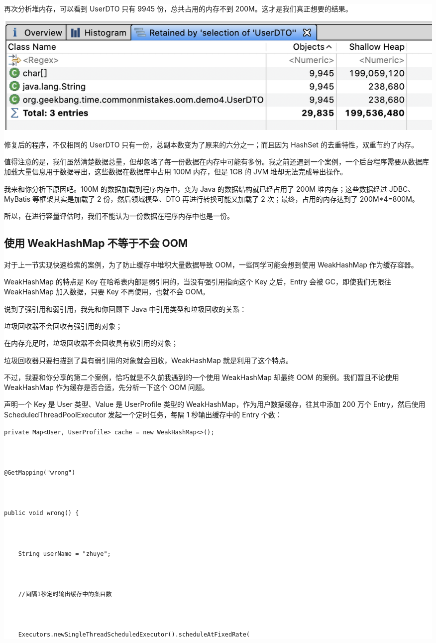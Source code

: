 再次分析堆内存，可以看到 UserDTO 只有 9945 份，总共占用的内存不到 200M。这才是我们真正想要的结果。

![img](assets/34a0fc90ac8be7a20cb295c14f06d752.png)

修复后的程序，不仅相同的 UserDTO 只有一份，总副本数变为了原来的六分之一；而且因为 HashSet 的去重特性，双重节约了内存。

值得注意的是，我们虽然清楚数据总量，但却忽略了每一份数据在内存中可能有多份。我之前还遇到一个案例，一个后台程序需要从数据库加载大量信息用于数据导出，这些数据在数据库中占用 100M 内存，但是 1GB 的 JVM 堆却无法完成导出操作。

我来和你分析下原因吧。100M 的数据加载到程序内存中，变为 Java 的数据结构就已经占用了 200M 堆内存；这些数据经过 JDBC、MyBatis 等框架其实是加载了 2 份，然后领域模型、DTO 再进行转换可能又加载了 2 次；最终，占用的内存达到了 200M\*4=800M。

所以，在进行容量评估时，我们不能认为一份数据在程序内存中也是一份。

使用 WeakHashMap 不等于不会 OOM
------------------------

对于上一节实现快速检索的案例，为了防止缓存中堆积大量数据导致 OOM，一些同学可能会想到使用 WeakHashMap 作为缓存容器。

WeakHashMap 的特点是 Key 在哈希表内部是弱引用的，当没有强引用指向这个 Key 之后，Entry 会被 GC，即使我们无限往 WeakHashMap 加入数据，只要 Key 不再使用，也就不会 OOM。

说到了强引用和弱引用，我先和你回顾下 Java 中引用类型和垃圾回收的关系：

垃圾回收器不会回收有强引用的对象；

在内存充足时，垃圾回收器不会回收具有软引用的对象；

垃圾回收器只要扫描到了具有弱引用的对象就会回收，WeakHashMap 就是利用了这个特点。

不过，我要和你分享的第二个案例，恰巧就是不久前我遇到的一个使用 WeakHashMap 却最终 OOM 的案例。我们暂且不论使用 WeakHashMap 作为缓存是否合适，先分析一下这个 OOM 问题。

声明一个 Key 是 User 类型、Value 是 UserProfile 类型的 WeakHashMap，作为用户数据缓存，往其中添加 200 万个 Entry，然后使用 ScheduledThreadPoolExecutor 发起一个定时任务，每隔 1 秒输出缓存中的 Entry 个数：

```
private Map<User, UserProfile> cache = new WeakHashMap<>();



@GetMapping("wrong")



public void wrong() {



    String userName = "zhuye";



    //间隔1秒定时输出缓存中的条目数



    Executors.newSingleThreadScheduledExecutor().scheduleAtFixedRate(

```